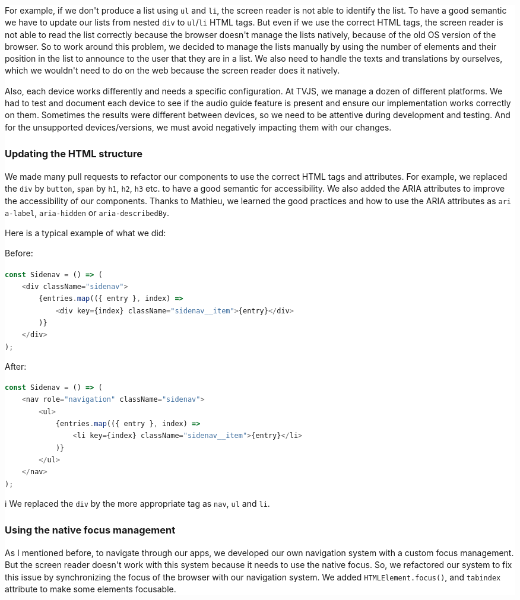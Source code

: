 For example, if we don't produce a list using `ul` and `li`, the screen reader is not able to identify the list. To have a good semantic we have to update our lists from nested `div` to `ul`/`li` HTML tags.
But even if we use the correct HTML tags, the screen reader is not able to read the list correctly because the browser doesn't manage the lists natively, because of the old OS version of the browser.
So to work around this problem, we decided to manage the lists manually by using the number of elements and their position in the list to announce to the user that they are in a list. We also need to handle the texts and translations by ourselves, which we wouldn't need to do on the web because the screen reader does it natively.

Also, each device works differently and needs a specific configuration. At TVJS, we manage a dozen of different platforms. We had to test and document each device to see if the audio guide feature is present and ensure our implementation works correctly on them. 
Sometimes the results were different between devices, so we need to be attentive during development and testing.
And for the unsupported devices/versions, we must avoid negatively impacting them with our changes.

### Updating the HTML structure
We made many pull requests to refactor our components to use the correct HTML tags and attributes. For example, we replaced the `div` by `button`, `span` by `h1`, `h2`, `h3` etc. to have a good semantic for accessibility. We also added the ARIA attributes to improve the accessibility of our components.
Thanks to Mathieu, we learned the good practices and how to use the ARIA attributes as `aria-label`, `aria-hidden` or `aria-describedBy`.

Here is a typical example of what we did:

Before:
```js 
const Sidenav = () => (
    <div className="sidenav">
        {entries.map(({ entry }, index) => 
            <div key={index} className="sidenav__item">{entry}</div>
        )}
    </div>
);
```

After:
```js 
const Sidenav = () => (
    <nav role="navigation" className="sidenav">
        <ul>
            {entries.map(({ entry }, index) =>
                <li key={index} className="sidenav__item">{entry}</li>
            )}
        </ul>
    </nav>
);
```

ℹ️ We replaced the `div` by the more appropriate tag as `nav`, `ul` and `li`.

### Using the native focus management
As I mentioned before, to navigate through our apps, we developed our own navigation system with a custom focus management. But the screen reader doesn't work with this system because it needs to use the native focus.
So, we refactored our system to fix this issue by synchronizing the focus of the browser with our navigation system. We added `HTMLElement.focus()`, and `tabindex` attribute to make some elements focusable.
